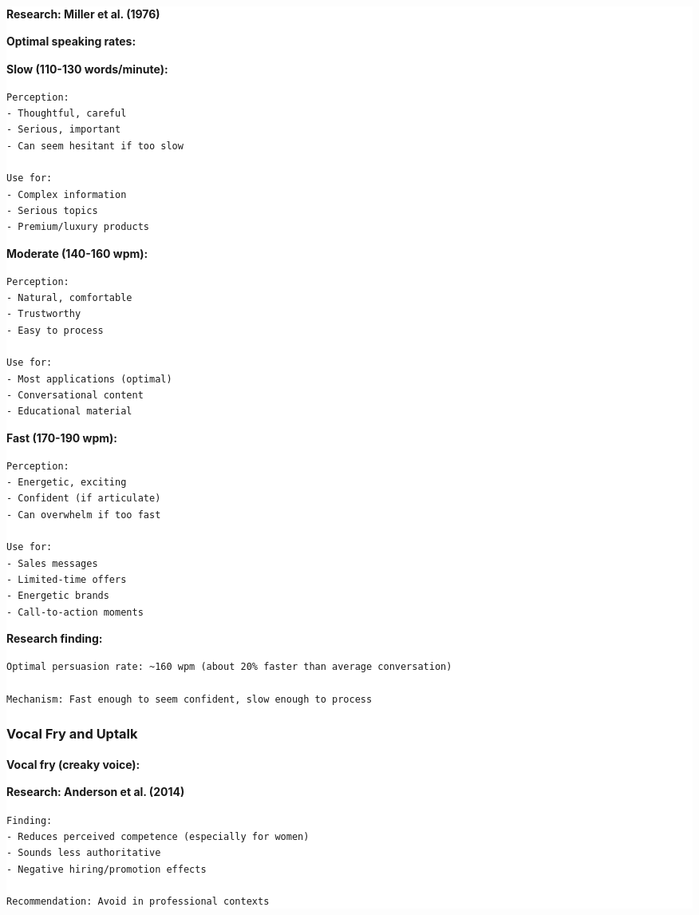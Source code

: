 **Research: Miller et al. (1976)**

**Optimal speaking rates:**

**Slow (110-130 words/minute):**
```
Perception:
- Thoughtful, careful
- Serious, important
- Can seem hesitant if too slow

Use for:
- Complex information
- Serious topics
- Premium/luxury products
```

**Moderate (140-160 wpm):**
```
Perception:
- Natural, comfortable
- Trustworthy
- Easy to process

Use for:
- Most applications (optimal)
- Conversational content
- Educational material
```

**Fast (170-190 wpm):**
```
Perception:
- Energetic, exciting
- Confident (if articulate)
- Can overwhelm if too fast

Use for:
- Sales messages
- Limited-time offers
- Energetic brands
- Call-to-action moments
```

**Research finding:**
```
Optimal persuasion rate: ~160 wpm (about 20% faster than average conversation)

Mechanism: Fast enough to seem confident, slow enough to process
```

### Vocal Fry and Uptalk

**Vocal fry (creaky voice):**

**Research: Anderson et al. (2014)**
```
Finding:
- Reduces perceived competence (especially for women)
- Sounds less authoritative
- Negative hiring/promotion effects

Recommendation: Avoid in professional contexts
```
